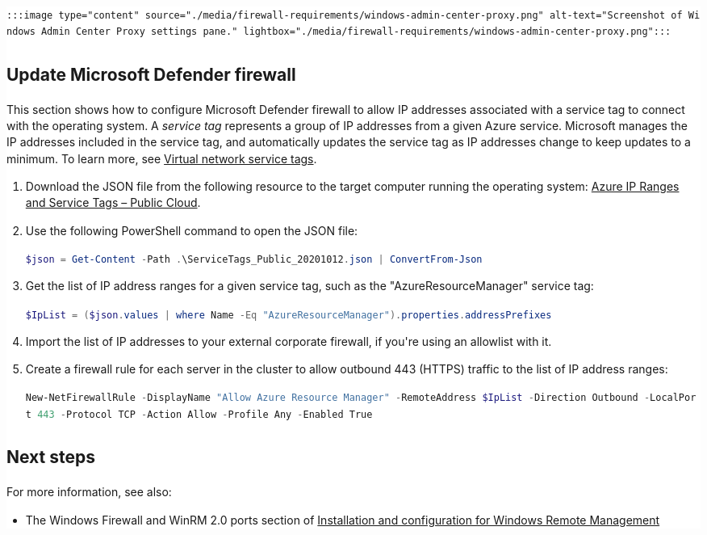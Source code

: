     :::image type="content" source="./media/firewall-requirements/windows-admin-center-proxy.png" alt-text="Screenshot of Windows Admin Center Proxy settings pane." lightbox="./media/firewall-requirements/windows-admin-center-proxy.png":::

## Update Microsoft Defender firewall

This section shows how to configure Microsoft Defender firewall to allow IP addresses associated with a service tag to connect with the operating system. A *service tag* represents a group of IP addresses from a given Azure service. Microsoft manages the IP addresses included in the service tag, and automatically updates the service tag as IP addresses change to keep updates to a minimum. To learn more, see [Virtual network service tags](/azure/virtual-network/service-tags-overview).

1. Download the JSON file from the following resource to the target computer running the operating system: [Azure IP Ranges and Service Tags – Public Cloud](https://www.microsoft.com/download/details.aspx?id=56519).

1. Use the following PowerShell command to open the JSON file:

    ```powershell
    $json = Get-Content -Path .\ServiceTags_Public_20201012.json | ConvertFrom-Json
    ```

1. Get the list of IP address ranges for a given service tag, such as the "AzureResourceManager" service tag:

    ```powershell
    $IpList = ($json.values | where Name -Eq "AzureResourceManager").properties.addressPrefixes
    ```

1. Import the list of IP addresses to your external corporate firewall, if you're using an allowlist with it.

1. Create a firewall rule for each server in the cluster to allow outbound 443 (HTTPS) traffic to the list of IP address ranges:

    ```powershell
    New-NetFirewallRule -DisplayName "Allow Azure Resource Manager" -RemoteAddress $IpList -Direction Outbound -LocalPort 443 -Protocol TCP -Action Allow -Profile Any -Enabled True
    ```

## Next steps

For more information, see also:

- The Windows Firewall and WinRM 2.0 ports section of [Installation and configuration for Windows Remote Management](/windows/win32/winrm/installation-and-configuration-for-windows-remote-management#windows-firewall-and-winrm-20-ports)
